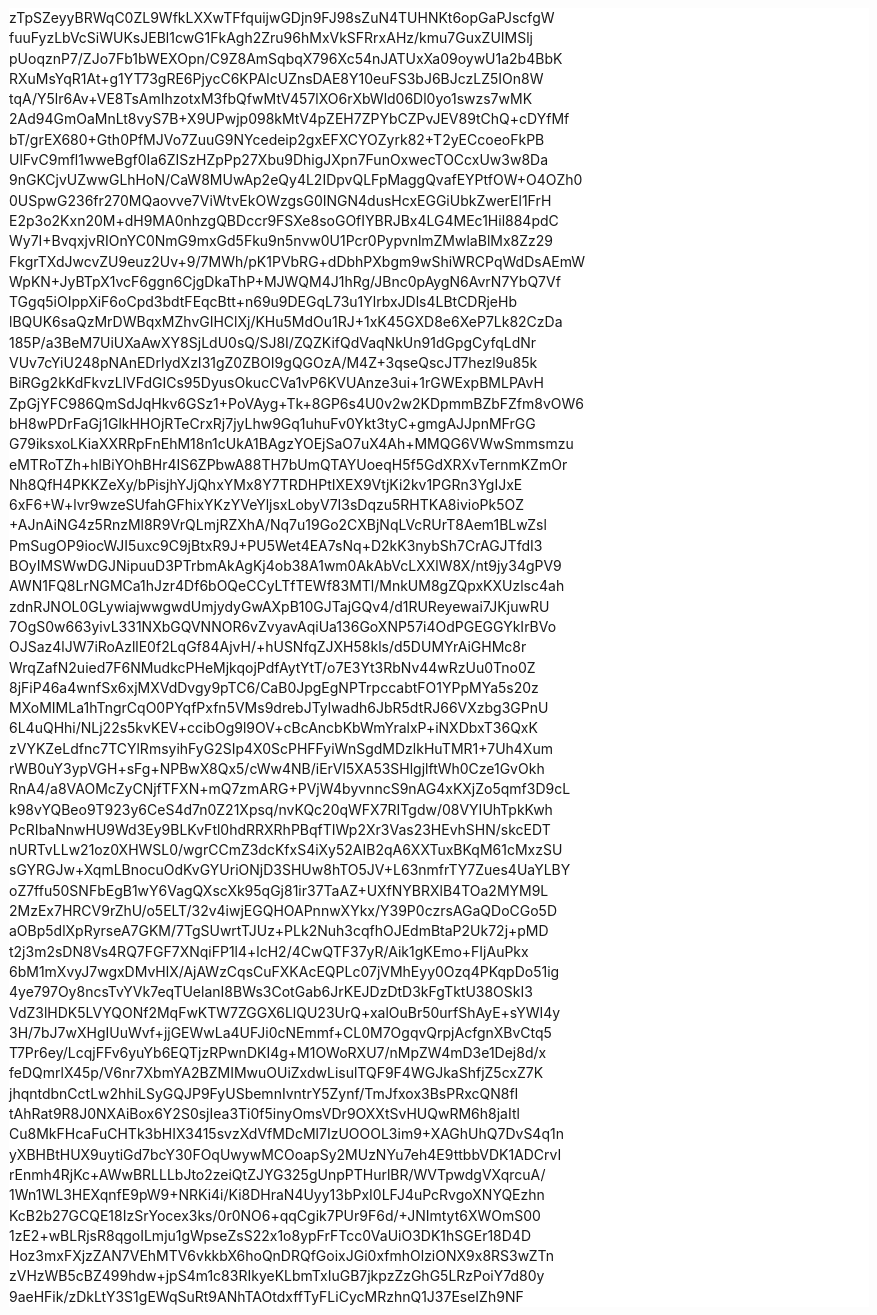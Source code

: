 zTpSZeyyBRWqC0ZL9WfkLXXwTFfquijwGDjn9FJ98sZuN4TUHNKt6opGaPJscfgW
fuuFyzLbVcSiWUKsJEBl1cwG1FkAgh2Zru96hMxVkSFRrxAHz/kmu7GuxZUIMSlj
pUoqznP7/ZJo7Fb1bWEXOpn/C9Z8AmSqbqX796Xc54nJATUxXa09oywU1a2b4BbK
RXuMsYqR1At+g1YT73gRE6PjycC6KPAlcUZnsDAE8Y10euFS3bJ6BJczLZ5IOn8W
tqA/Y5lr6Av+VE8TsAmIhzotxM3fbQfwMtV457lXO6rXbWld06Dl0yo1swzs7wMK
2Ad94GmOaMnLt8vyS7B+X9UPwjp098kMtV4pZEH7ZPYbCZPvJEV89tChQ+cDYfMf
bT/grEX680+Gth0PfMJVo7ZuuG9NYcedeip2gxEFXCYOZyrk82+T2yECcoeoFkPB
UlFvC9mfl1wweBgf0Ia6ZISzHZpPp27Xbu9DhigJXpn7FunOxwecTOCcxUw3w8Da
9nGKCjvUZwwGLhHoN/CaW8MUwAp2eQy4L2IDpvQLFpMaggQvafEYPtfOW+O4OZh0
0USpwG236fr270MQaovve7ViWtvEkOWzgsG0INGN4dusHcxEGGiUbkZwerEl1FrH
E2p3o2Kxn20M+dH9MA0nhzgQBDccr9FSXe8soGOfIYBRJBx4LG4MEc1Hil884pdC
Wy7I+BvqxjvRIOnYC0NmG9mxGd5Fku9n5nvw0U1Pcr0PypvnlmZMwlaBlMx8Zz29
FkgrTXdJwcvZU9euz2Uv+9/7MWh/pK1PVbRG+dDbhPXbgm9wShiWRCPqWdDsAEmW
WpKN+JyBTpX1vcF6ggn6CjgDkaThP+MJWQM4J1hRg/JBnc0pAygN6AvrN7YbQ7Vf
TGgq5iOIppXiF6oCpd3bdtFEqcBtt+n69u9DEGqL73u1YlrbxJDls4LBtCDRjeHb
lBQUK6saQzMrDWBqxMZhvGIHClXj/KHu5MdOu1RJ+1xK45GXD8e6XeP7Lk82CzDa
185P/a3BeM7UiUXaAwXY8SjLdU0sQ/SJ8I/ZQZKifQdVaqNkUn91dGpgCyfqLdNr
VUv7cYiU248pNAnEDrlydXzI31gZ0ZBOI9gQGOzA/M4Z+3qseQscJT7hezl9u85k
BiRGg2kKdFkvzLlVFdGICs95DyusOkucCVa1vP6KVUAnze3ui+1rGWExpBMLPAvH
ZpGjYFC986QmSdJqHkv6GSz1+PoVAyg+Tk+8GP6s4U0v2w2KDpmmBZbFZfm8vOW6
bH8wPDrFaGj1GlkHHOjRTeCrxRj7jyLhw9Gq1uhuFv0Ykt3tyC+gmgAJJpnMFrGG
G79iksxoLKiaXXRRpFnEhM18n1cUkA1BAgzYOEjSaO7uX4Ah+MMQG6VWwSmmsmzu
eMTRoTZh+hlBiYOhBHr4IS6ZPbwA88TH7bUmQTAYUoeqH5f5GdXRXvTernmKZmOr
Nh8QfH4PKKZeXy/bPisjhYJjQhxYMx8Y7TRDHPtIXEX9VtjKi2kv1PGRn3YgIJxE
6xF6+W+lvr9wzeSUfahGFhixYKzYVeYljsxLobyV7I3sDqzu5RHTKA8ivioPk5OZ
+AJnAiNG4z5RnzMl8R9VrQLmjRZXhA/Nq7u19Go2CXBjNqLVcRUrT8Aem1BLwZsl
PmSugOP9iocWJI5uxc9C9jBtxR9J+PU5Wet4EA7sNq+D2kK3nybSh7CrAGJTfdI3
BOyIMSWwDGJNipuuD3PTrbmAkAgKj4ob38A1wm0AkAbVcLXXlW8X/nt9jy34gPV9
AWN1FQ8LrNGMCa1hJzr4Df6bOQeCCyLTfTEWf83MTl/MnkUM8gZQpxKXUzlsc4ah
zdnRJNOL0GLywiajwwgwdUmjydyGwAXpB10GJTajGQv4/d1RUReyewai7JKjuwRU
7OgS0w663yivL331NXbGQVNNOR6vZvyavAqiUa136GoXNP57i4OdPGEGGYkIrBVo
OJSaz4lJW7iRoAzllE0f2LqGf84AjvH/+hUSNfqZJXH58kls/d5DUMYrAiGHMc8r
WrqZafN2uied7F6NMudkcPHeMjkqojPdfAytYtT/o7E3Yt3RbNv44wRzUu0Tno0Z
8jFiP46a4wnfSx6xjMXVdDvgy9pTC6/CaB0JpgEgNPTrpccabtFO1YPpMYa5s20z
MXoMIMLa1hTngrCqO0PYqfPxfn5VMs9drebJTylwadh6JbR5dtRJ66VXzbg3GPnU
6L4uQHhi/NLj22s5kvKEV+ccibOg9l9OV+cBcAncbKbWmYralxP+iNXDbxT36QxK
zVYKZeLdfnc7TCYlRmsyihFyG2SIp4X0ScPHFFyiWnSgdMDzlkHuTMR1+7Uh4Xum
rWB0uY3ypVGH+sFg+NPBwX8Qx5/cWw4NB/iErVl5XA53SHlgjlftWh0Cze1GvOkh
RnA4/a8VAOMcZyCNjfTFXN+mQ7zmARG+PVjW4byvnncS9nAG4xKXjZo5qmf3D9cL
k98vYQBeo9T923y6CeS4d7n0Z21Xpsq/nvKQc20qWFX7RITgdw/08VYIUhTpkKwh
PcRIbaNnwHU9Wd3Ey9BLKvFtl0hdRRXRhPBqfTIWp2Xr3Vas23HEvhSHN/skcEDT
nURTvLLw21oz0XHWSL0/wgrCCmZ3dcKfxS4iXy52AIB2qA6XXTuxBKqM61cMxzSU
sGYRGJw+XqmLBnocuOdKvGYUriONjD3SHUw8hTO5JV+L63nmfrTY7Zues4UaYLBY
oZ7ffu50SNFbEgB1wY6VagQXscXk95qGj81ir37TaAZ+UXfNYBRXlB4TOa2MYM9L
2MzEx7HRCV9rZhU/o5ELT/32v4iwjEGQHOAPnnwXYkx/Y39P0czrsAGaQDoCGo5D
aOBp5dlXpRyrseA7GKM/7TgSUwrtTJUz+PLk2Nuh3cqfhOJEdmBtaP2Uk72j+pMD
t2j3m2sDN8Vs4RQ7FGF7XNqiFP1l4+lcH2/4CwQTF37yR/Aik1gKEmo+FIjAuPkx
6bM1mXvyJ7wgxDMvHlX/AjAWzCqsCuFXKAcEQPLc07jVMhEyy0Ozq4PKqpDo51ig
4ye797Oy8ncsTvYVk7eqTUelanI8BWs3CotGab6JrKEJDzDtD3kFgTktU38OSkI3
VdZ3lHDK5LVYQONf2MqFwKTW7ZGGX6LlQU23UrQ+xalOuBr50urfShAyE+sYWI4y
3H/7bJ7wXHgIUuWvf+jjGEWwLa4UFJi0cNEmmf+CL0M7OgqvQrpjAcfgnXBvCtq5
T7Pr6ey/LcqjFFv6yuYb6EQTjzRPwnDKI4g+M1OWoRXU7/nMpZW4mD3e1Dej8d/x
feDQmrlX45p/V6nr7XbmYA2BZMIMwuOUiZxdwLisulTQF9F4WGJkaShfjZ5cxZ7K
jhqntdbnCctLw2hhiLSyGQJP9FyUSbemnIvntrY5Zynf/TmJfxox3BsPRxcQN8fI
tAhRat9R8J0NXAiBox6Y2S0sjIea3Ti0f5inyOmsVDr9OXXtSvHUQwRM6h8jaItl
Cu8MkFHcaFuCHTk3bHIX3415svzXdVfMDcMl7IzUOOOL3im9+XAGhUhQ7DvS4q1n
yXBHBtHUX9uytiGd7bcY30FOqUwywMCOoapSy2MUzNYu7eh4E9ttbbVDK1ADCrvI
rEnmh4RjKc+AWwBRLLLbJto2zeiQtZJYG325gUnpPTHurlBR/WVTpwdgVXqrcuA/
1Wn1WL3HEXqnfE9pW9+NRKi4i/Ki8DHraN4Uyy13bPxI0LFJ4uPcRvgoXNYQEzhn
KcB2b27GCQE18IzSrYocex3ks/0r0NO6+qqCgik7PUr9F6d/+JNImtyt6XWOmS00
1zE2+wBLRjsR8qgoILmju1gWpseZsS22x1o8ypFrFTcc0VaUiO3DK1hSGEr18D4D
Hoz3mxFXjzZAN7VEhMTV6vkkbX6hoQnDRQfGoixJGi0xfmhOlziONX9x8RS3wZTn
zVHzWB5cBZ499hdw+jpS4m1c83RIkyeKLbmTxIuGB7jkpzZzGhG5LRzPoiY7d80y
9aeHFik/zDkLtY3S1gEWqSuRt9ANhTAOtdxffTyFLiCycMRzhnQ1J37EseIZh9NF